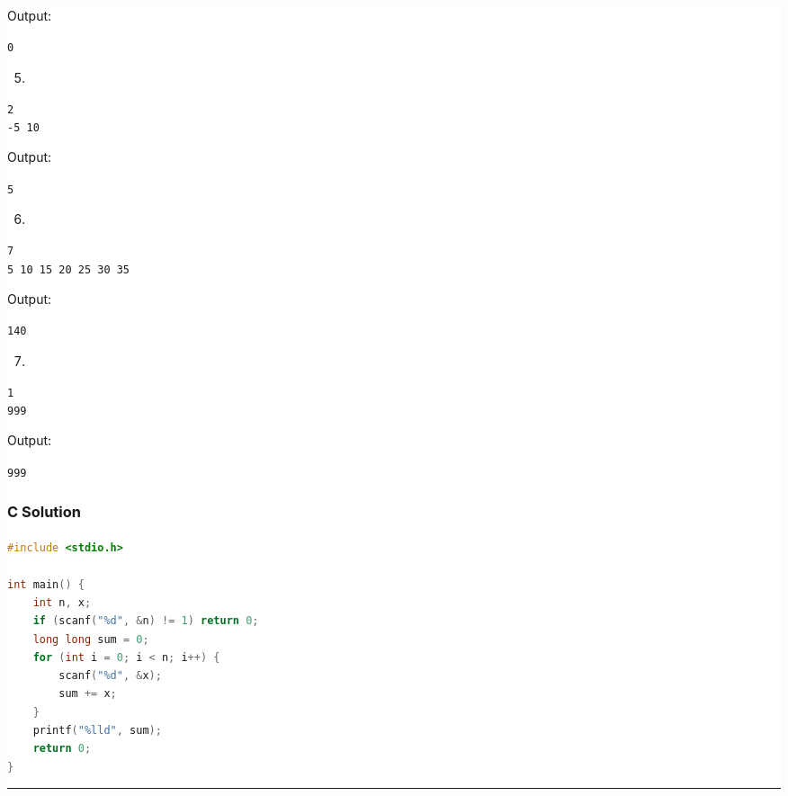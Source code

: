 Output:

```
0
```

5.

```
2
-5 10
```

Output:

```
5
```

6.

```
7
5 10 15 20 25 30 35
```

Output:

```
140
```

7.

```
1
999
```

Output:

```
999
```

### C Solution

```c
#include <stdio.h>

int main() {
    int n, x;
    if (scanf("%d", &n) != 1) return 0;
    long long sum = 0;
    for (int i = 0; i < n; i++) {
        scanf("%d", &x);
        sum += x;
    }
    printf("%lld", sum);
    return 0;
}
```

---